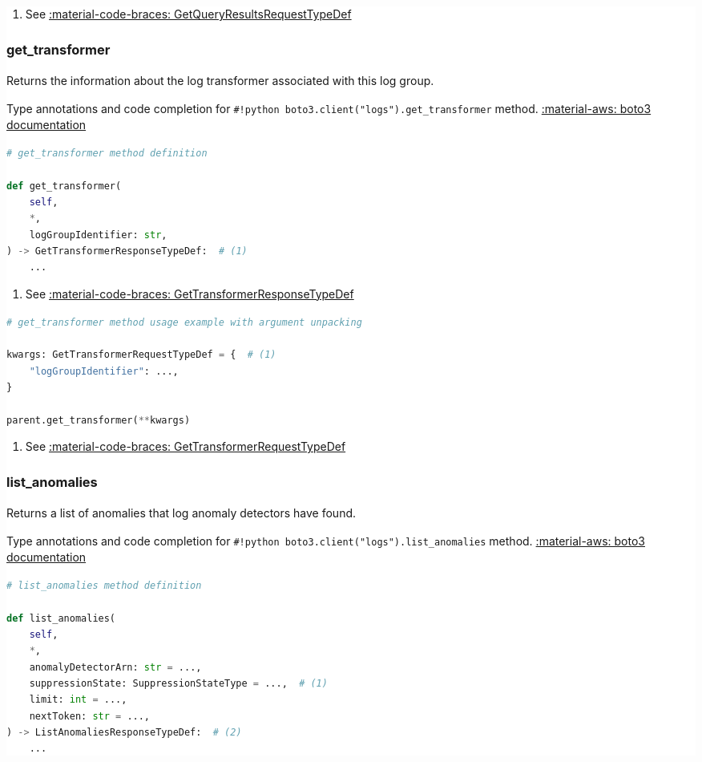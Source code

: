 1. See [:material-code-braces: GetQueryResultsRequestTypeDef](./type_defs.md#getqueryresultsrequesttypedef)

### get\_transformer

Returns the information about the log transformer associated with this log
group.

Type annotations and code completion for `#!python boto3.client("logs").get_transformer` method.
[:material-aws: boto3 documentation](https://boto3.amazonaws.com/v1/documentation/api/latest/reference/services/logs/client/get_transformer.html)

```python
# get_transformer method definition

def get_transformer(
    self,
    *,
    logGroupIdentifier: str,
) -> GetTransformerResponseTypeDef:  # (1)
    ...
```

1. See [:material-code-braces: GetTransformerResponseTypeDef](./type_defs.md#gettransformerresponsetypedef)


```python
# get_transformer method usage example with argument unpacking

kwargs: GetTransformerRequestTypeDef = {  # (1)
    "logGroupIdentifier": ...,
}

parent.get_transformer(**kwargs)
```

1. See [:material-code-braces: GetTransformerRequestTypeDef](./type_defs.md#gettransformerrequesttypedef)

### list\_anomalies

Returns a list of anomalies that log anomaly detectors have found.

Type annotations and code completion for `#!python boto3.client("logs").list_anomalies` method.
[:material-aws: boto3 documentation](https://boto3.amazonaws.com/v1/documentation/api/latest/reference/services/logs/client/list_anomalies.html)

```python
# list_anomalies method definition

def list_anomalies(
    self,
    *,
    anomalyDetectorArn: str = ...,
    suppressionState: SuppressionStateType = ...,  # (1)
    limit: int = ...,
    nextToken: str = ...,
) -> ListAnomaliesResponseTypeDef:  # (2)
    ...
```
